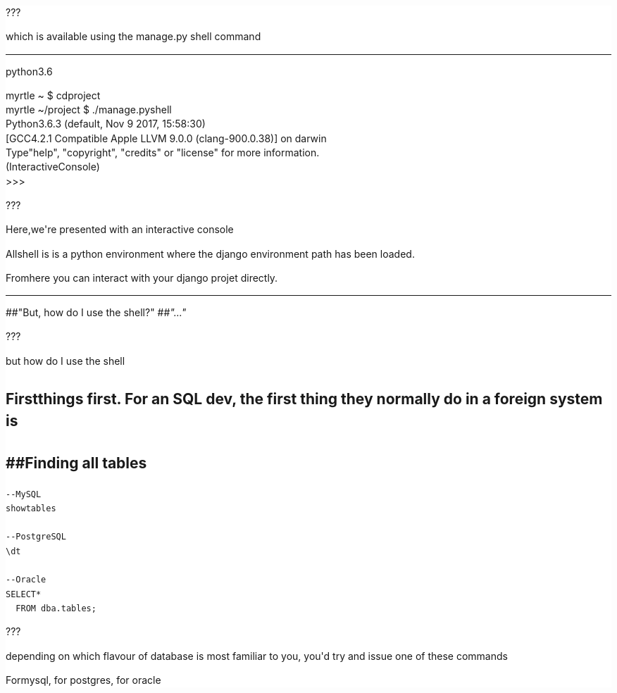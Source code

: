 
???

which is available using the manage.py shell command

---
<div class="shell-wrap"><p class="shell-top-bar">python3.6</p><p class="shell-body">
<ps>myrtle</ps> <dr>~ $</dr> 
cdproject<br>
<ps>myrtle</ps> <dr>~/project $</dr> 
./manage.pyshell<br>
Python3.6.3 (default, Nov 9 2017, 15:58:30)<br>
[GCC4.2.1 Compatible Apple LLVM 9.0.0 (clang-900.0.38)] on darwin<br>
Type"help", "copyright", "credits" or "license" for more information.<br>
(InteractiveConsole)<br>
&gt;&gt;&gt;&nbsp;<w>&nbsp;</w>


???




Here,we're presented with an interactive console

Allshell is is a python environment where the django environment path has been loaded.

Fromhere you can interact with your django projet directly.

---
##"But, how do I use the shell?"
##*"..."* 


???

but how do I use the shell


Firstthings first. For an SQL dev, the first thing they normally do in a foreign system is
---
##Finding all tables
---
<pre><code><c>&dash;&dash;MySQL</c>
showtables

<c>&dash;&dash;PostgreSQL</c>
\dt

<c>&dash;&dash;Oracle</c>
<r>SELECT* <br>&nbsp; FROM</r> dba.tables;
</code></pre>


???

depending on which flavour of database is most familiar to you, you'd try and issue one of these commands


Formysql, for postgres, for oracle

